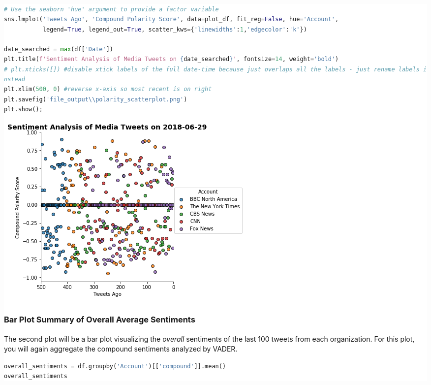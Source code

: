 



```python
# Use the seaborn 'hue' argument to provide a factor variable
sns.lmplot('Tweets Ago', 'Compound Polarity Score', data=plot_df, fit_reg=False, hue='Account',
           legend=True, legend_out=True, scatter_kws={'linewidths':1,'edgecolor':'k'})

date_searched = max(df['Date'])
plt.title(f'Sentiment Analysis of Media Tweets on {date_searched}', fontsize=14, weight='bold')
# plt.xticks([]) #disable xtick labels of the full date-time because just overlaps all the labels - just rename labels instead
plt.xlim(500, 0) #reverse x-axis so most recent is on right
plt.savefig('file_output\\polarity_scatterplot.png')
plt.show();
```


![png](output_11_0.png)


### Bar Plot Summary of Overall Average Sentiments
The second plot will be a bar plot visualizing the _overall_ sentiments of the last 100 tweets from each organization. For this plot, you will again aggregate the compound sentiments analyzed by VADER.


```python
overall_sentiments = df.groupby('Account')[['compound']].mean()
overall_sentiments
```




<div>
<style scoped>
    .dataframe tbody tr th:only-of-type {
        vertical-align: middle;
    }
